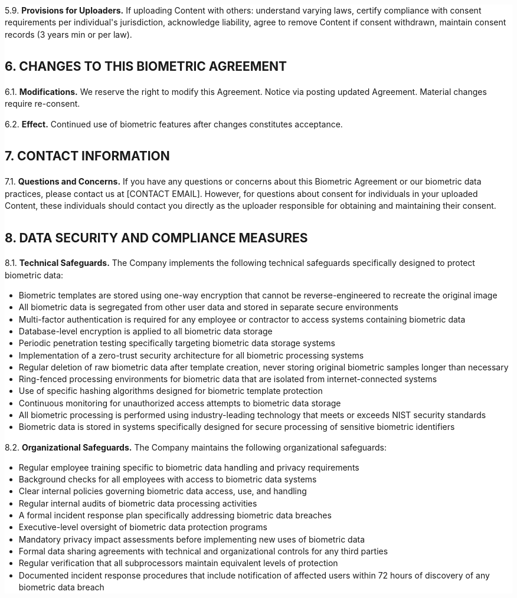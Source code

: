 5.9. **Provisions for Uploaders.** If uploading Content with others: understand varying laws, certify compliance with consent requirements per individual's jurisdiction, acknowledge liability, agree to remove Content if consent withdrawn, maintain consent records (3 years min or per law).

## 6. CHANGES TO THIS BIOMETRIC AGREEMENT

6.1. **Modifications.** We reserve the right to modify this Agreement. Notice via posting updated Agreement. Material changes require re-consent.

6.2. **Effect.** Continued use of biometric features after changes constitutes acceptance.

## 7. CONTACT INFORMATION

7.1. **Questions and Concerns.** If you have any questions or concerns about this Biometric Agreement or our biometric data practices, please contact us at [CONTACT EMAIL]. However, for questions about consent for individuals in your uploaded Content, these individuals should contact you directly as the uploader responsible for obtaining and maintaining their consent.

## 8. DATA SECURITY AND COMPLIANCE MEASURES

8.1. **Technical Safeguards.** The Company implements the following technical safeguards specifically designed to protect biometric data:
   - Biometric templates are stored using one-way encryption that cannot be reverse-engineered to recreate the original image
   - All biometric data is segregated from other user data and stored in separate secure environments
   - Multi-factor authentication is required for any employee or contractor to access systems containing biometric data
   - Database-level encryption is applied to all biometric data storage
   - Periodic penetration testing specifically targeting biometric data storage systems
   - Implementation of a zero-trust security architecture for all biometric processing systems
   - Regular deletion of raw biometric data after template creation, never storing original biometric samples longer than necessary
   - Ring-fenced processing environments for biometric data that are isolated from internet-connected systems
   - Use of specific hashing algorithms designed for biometric template protection
   - Continuous monitoring for unauthorized access attempts to biometric data storage
   - All biometric processing is performed using industry-leading technology that meets or exceeds NIST security standards
   - Biometric data is stored in systems specifically designed for secure processing of sensitive biometric identifiers

8.2. **Organizational Safeguards.** The Company maintains the following organizational safeguards:
   - Regular employee training specific to biometric data handling and privacy requirements
   - Background checks for all employees with access to biometric data systems
   - Clear internal policies governing biometric data access, use, and handling
   - Regular internal audits of biometric data processing activities
   - A formal incident response plan specifically addressing biometric data breaches
   - Executive-level oversight of biometric data protection programs
   - Mandatory privacy impact assessments before implementing new uses of biometric data
   - Formal data sharing agreements with technical and organizational controls for any third parties
   - Regular verification that all subprocessors maintain equivalent levels of protection
   - Documented incident response procedures that include notification of affected users within 72 hours of discovery of any biometric data breach
